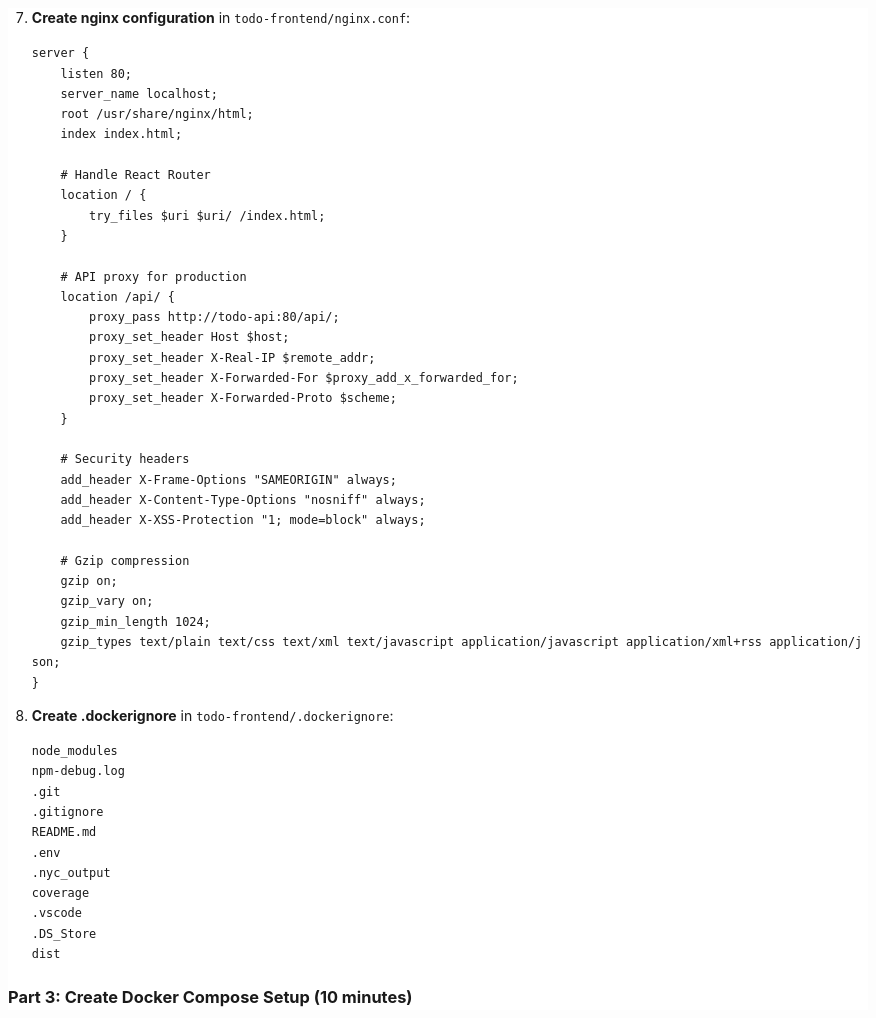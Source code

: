 
7. **Create nginx configuration** in `todo-frontend/nginx.conf`:
   ```nginx
   server {
       listen 80;
       server_name localhost;
       root /usr/share/nginx/html;
       index index.html;

       # Handle React Router
       location / {
           try_files $uri $uri/ /index.html;
       }

       # API proxy for production
       location /api/ {
           proxy_pass http://todo-api:80/api/;
           proxy_set_header Host $host;
           proxy_set_header X-Real-IP $remote_addr;
           proxy_set_header X-Forwarded-For $proxy_add_x_forwarded_for;
           proxy_set_header X-Forwarded-Proto $scheme;
       }

       # Security headers
       add_header X-Frame-Options "SAMEORIGIN" always;
       add_header X-Content-Type-Options "nosniff" always;
       add_header X-XSS-Protection "1; mode=block" always;

       # Gzip compression
       gzip on;
       gzip_vary on;
       gzip_min_length 1024;
       gzip_types text/plain text/css text/xml text/javascript application/javascript application/xml+rss application/json;
   }
   ```

8. **Create .dockerignore** in `todo-frontend/.dockerignore`:
   ```
   node_modules
   npm-debug.log
   .git
   .gitignore
   README.md
   .env
   .nyc_output
   coverage
   .vscode
   .DS_Store
   dist
   ```

### Part 3: Create Docker Compose Setup (10 minutes)
